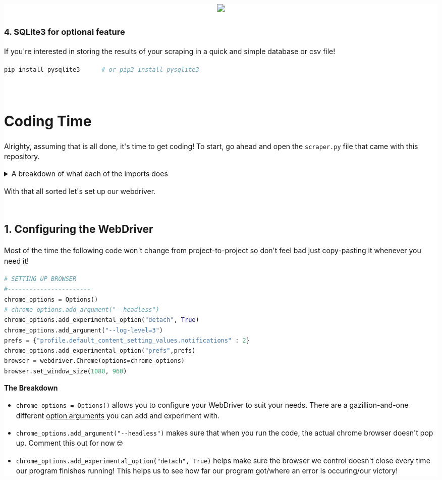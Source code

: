 <div align="center">
  <img src="images/CHROME.gif" height="400px"/>
</div>

### 4. SQLite3 for optional feature
If you're interested in storing the results of your scraping in a quick and simple database or csv file!
```python
pip install pysqlite3      # or pip3 install pysqlite3
```

<br>


# Coding Time
Alrighty, assuming that is all done, it's time to get coding! To start, go ahead and open the `scraper.py` file that came with this repository.

<details><summary>A breakdown of what each of the imports does</summary></details>

With that all sorted let's set up our webdriver.
<br><br>

## 1. Configuring the WebDriver
Most of the time the following code won't change from project-to-project so don't feel bad just copy-pasting it whenever you need it!
```python
# SETTING UP BROWSER
#-----------------------
chrome_options = Options()
# chrome_options.add_argument("--headless")
chrome_options.add_experimental_option("detach", True)
chrome_options.add_argument("--log-level=3")
prefs = {"profile.default_content_setting_values.notifications" : 2}
chrome_options.add_experimental_option("prefs",prefs)
browser = webdriver.Chrome(options=chrome_options)
browser.set_window_size(1080, 960)
```


**The Breakdown**
<br>
- `chrome_options = Options()` allows you to configure your WebDriver to suit your needs. There are a gazillion-and-one different [option arguments](https://peter.sh/experiments/chromium-command-line-switches/) you can add and experiment with.

- `chrome_options.add_argument("--headless")` makes sure that when you run the code, the actual chrome browser doesn't pop up. Comment this out for now 🤓

- `chrome_options.add_experimental_option("detach", True)` helps make sure the browser we control doesn't close every time our program finishes running! This helps us to see how far our program got/where an error is occuring/our victory!
